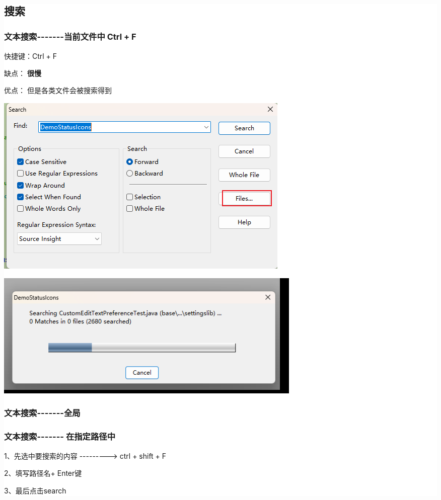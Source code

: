 

## 搜索

### 文本搜索-------当前文件中 Ctrl + F

快捷键：Ctrl + F

缺点： **很慢**

优点：      但是各类文件会被搜索得到

![image-20231124231434220](sourceInsight.assets/image-20231124231434220.png)

![image-20231124231352171](sourceInsight.assets/image-20231124231352171.png)

### 文本搜索-------全局

### 文本搜索------- 在指定路径中

1、先选中要搜索的内容 ---------> ctrl + shift + F

2、填写路径名+ Enter键

3、最后点击search
